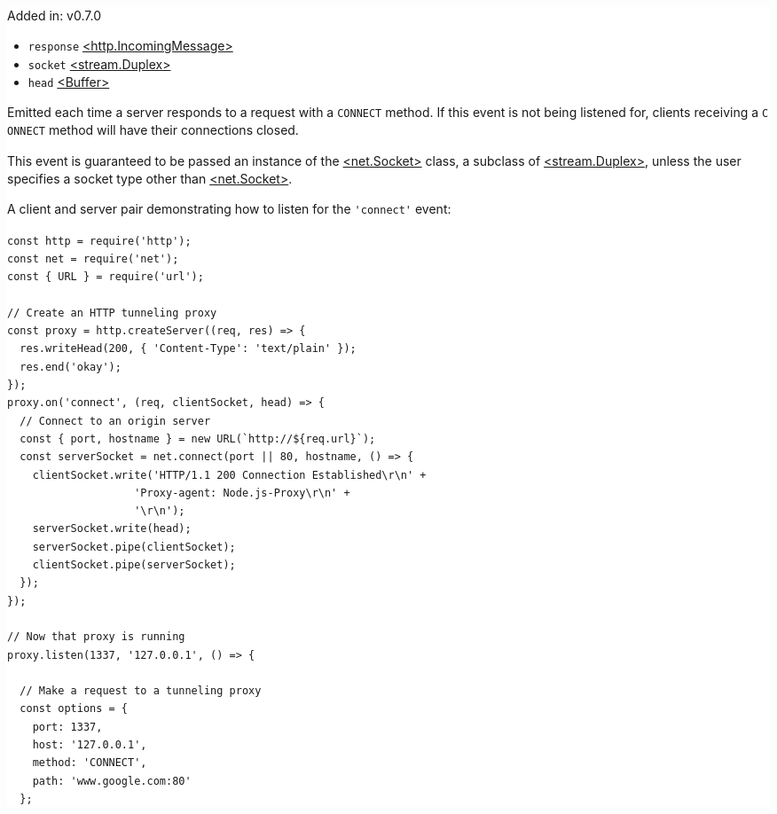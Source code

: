 Added in: v0.7.0

-   `response`
    [\<http.IncomingMessage\>](https://nodejs.org/api/http.html#http_class_http_incomingmessage)
-   `socket`
    [\<stream.Duplex\>](https://nodejs.org/api/stream.html#stream_class_stream_duplex)
-   `head`
    [\<Buffer\>](https://nodejs.org/api/buffer.html#buffer_class_buffer)

Emitted each time a server responds to a request with a `CONNECT`
method. If this event is not being listened for, clients receiving a
`CONNECT` method will have their connections closed.

This event is guaranteed to be passed an instance of the
[\<net.Socket\>](https://nodejs.org/api/net.html#net_class_net_socket)
class, a subclass of
[\<stream.Duplex\>](https://nodejs.org/api/stream.html#stream_class_stream_duplex),
unless the user specifies a socket type other than
[\<net.Socket\>](https://nodejs.org/api/net.html#net_class_net_socket).

A client and server pair demonstrating how to listen for the `'connect'`
event:

    const http = require('http');
    const net = require('net');
    const { URL } = require('url');

    // Create an HTTP tunneling proxy
    const proxy = http.createServer((req, res) => {
      res.writeHead(200, { 'Content-Type': 'text/plain' });
      res.end('okay');
    });
    proxy.on('connect', (req, clientSocket, head) => {
      // Connect to an origin server
      const { port, hostname } = new URL(`http://${req.url}`);
      const serverSocket = net.connect(port || 80, hostname, () => {
        clientSocket.write('HTTP/1.1 200 Connection Established\r\n' +
                        'Proxy-agent: Node.js-Proxy\r\n' +
                        '\r\n');
        serverSocket.write(head);
        serverSocket.pipe(clientSocket);
        clientSocket.pipe(serverSocket);
      });
    });

    // Now that proxy is running
    proxy.listen(1337, '127.0.0.1', () => {

      // Make a request to a tunneling proxy
      const options = {
        port: 1337,
        host: '127.0.0.1',
        method: 'CONNECT',
        path: 'www.google.com:80'
      };
